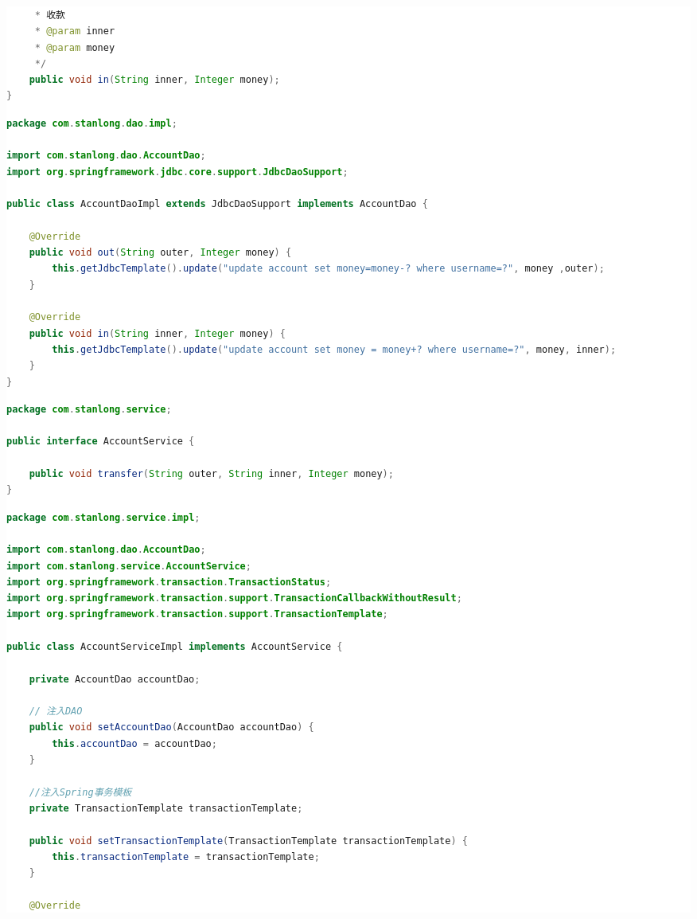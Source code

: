 ```java
	 * 收款
	 * @param inner
	 * @param money
	 */
	public void in(String inner, Integer money);
}
```

```java
package com.stanlong.dao.impl;

import com.stanlong.dao.AccountDao;
import org.springframework.jdbc.core.support.JdbcDaoSupport;

public class AccountDaoImpl extends JdbcDaoSupport implements AccountDao {

	@Override
	public void out(String outer, Integer money) {
		this.getJdbcTemplate().update("update account set money=money-? where username=?", money ,outer);
	}

	@Override
	public void in(String inner, Integer money) {
		this.getJdbcTemplate().update("update account set money = money+? where username=?", money, inner);
	}
}
```

```java
package com.stanlong.service;

public interface AccountService {

	public void transfer(String outer, String inner, Integer money);
}
```

```java
package com.stanlong.service.impl;

import com.stanlong.dao.AccountDao;
import com.stanlong.service.AccountService;
import org.springframework.transaction.TransactionStatus;
import org.springframework.transaction.support.TransactionCallbackWithoutResult;
import org.springframework.transaction.support.TransactionTemplate;

public class AccountServiceImpl implements AccountService {

	private AccountDao accountDao;

	// 注入DAO
	public void setAccountDao(AccountDao accountDao) {
		this.accountDao = accountDao;
	}
	
	//注入Spring事务模板
	private TransactionTemplate transactionTemplate;
	
	public void setTransactionTemplate(TransactionTemplate transactionTemplate) {
		this.transactionTemplate = transactionTemplate;
	}
	
	@Override
```
